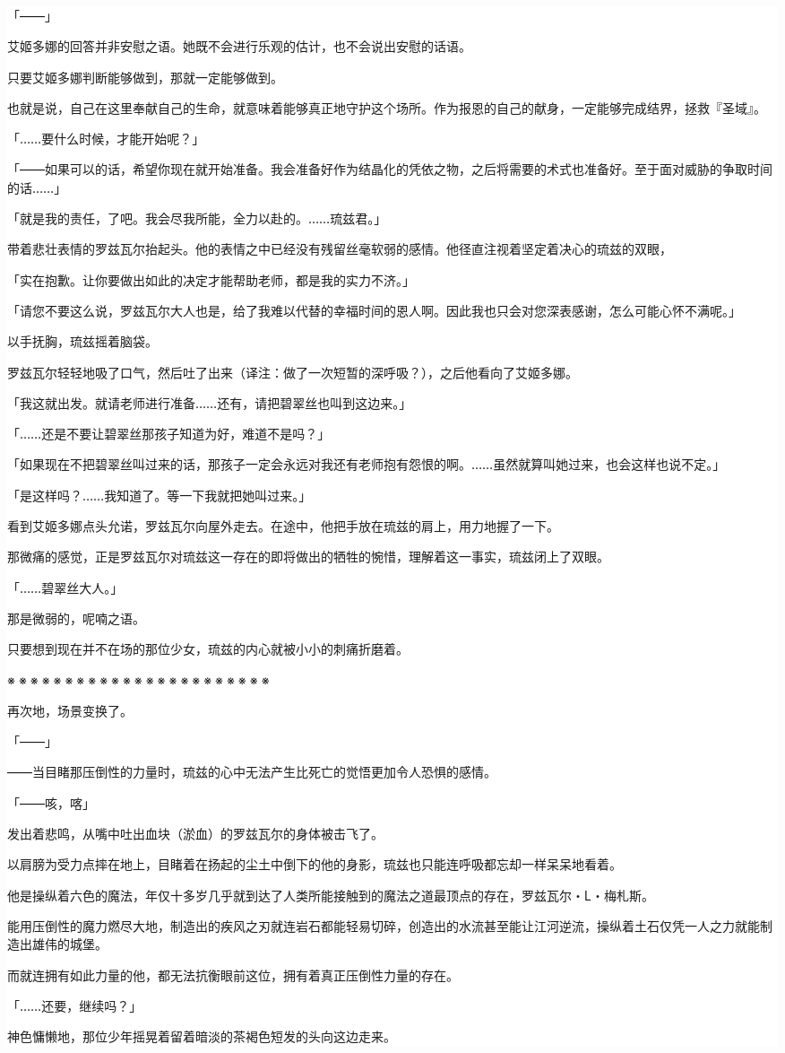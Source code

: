「——」

艾姬多娜的回答并非安慰之语。她既不会进行乐观的估计，也不会说出安慰的话语。

只要艾姬多娜判断能够做到，那就一定能够做到。

也就是说，自己在这里奉献自己的生命，就意味着能够真正地守护这个场所。作为报恩的自己的献身，一定能够完成结界，拯救『圣域』。

「……要什么时候，才能开始呢？」

「——如果可以的话，希望你现在就开始准备。我会准备好作为结晶化的凭依之物，之后将需要的术式也准备好。至于面对威胁的争取时间的话……」

「就是我的责任，了吧。我会尽我所能，全力以赴的。……琉兹君。」

带着悲壮表情的罗兹瓦尔抬起头。他的表情之中已经没有残留丝毫软弱的感情。他径直注视着坚定着决心的琉兹的双眼，

「实在抱歉。让你要做出如此的决定才能帮助老师，都是我的实力不济。」

「请您不要这么说，罗兹瓦尔大人也是，给了我难以代替的幸福时间的恩人啊。因此我也只会对您深表感谢，怎么可能心怀不满呢。」

以手抚胸，琉兹摇着脑袋。

罗兹瓦尔轻轻地吸了口气，然后吐了出来（译注：做了一次短暂的深呼吸？），之后他看向了艾姬多娜。

「我这就出发。就请老师进行准备……还有，请把碧翠丝也叫到这边来。」

「……还是不要让碧翠丝那孩子知道为好，难道不是吗？」

「如果现在不把碧翠丝叫过来的话，那孩子一定会永远对我还有老师抱有怨恨的啊。……虽然就算叫她过来，也会这样也说不定。」

「是这样吗？……我知道了。等一下我就把她叫过来。」

看到艾姬多娜点头允诺，罗兹瓦尔向屋外走去。在途中，他把手放在琉兹的肩上，用力地握了一下。

那微痛的感觉，正是罗兹瓦尔对琉兹这一存在的即将做出的牺牲的惋惜，理解着这一事实，琉兹闭上了双眼。

「……碧翠丝大人。」

那是微弱的，呢喃之语。

只要想到现在并不在场的那位少女，琉兹的内心就被小小的刺痛折磨着。

※ ※ ※ ※ ※ ※ ※ ※ ※ ※ ※ ※ ※ ※ ※ ※ ※ ※ ※ ※ ※ ※ ※

再次地，场景变换了。

「——」

——当目睹那压倒性的力量时，琉兹的心中无法产生比死亡的觉悟更加令人恐惧的感情。

「——咳，喀」

发出着悲鸣，从嘴中吐出血块（淤血）的罗兹瓦尔的身体被击飞了。

以肩膀为受力点摔在地上，目睹着在扬起的尘土中倒下的他的身影，琉兹也只能连呼吸都忘却一样呆呆地看着。

他是操纵着六色的魔法，年仅十多岁几乎就到达了人类所能接触到的魔法之道最顶点的存在，罗兹瓦尔・L・梅札斯。

能用压倒性的魔力燃尽大地，制造出的疾风之刃就连岩石都能轻易切碎，创造出的水流甚至能让江河逆流，操纵着土石仅凭一人之力就能制造出雄伟的城堡。

而就连拥有如此力量的他，都无法抗衡眼前这位，拥有着真正压倒性力量的存在。

「……还要，继续吗？」

神色慵懒地，那位少年摇晃着留着暗淡的茶褐色短发的头向这边走来。

